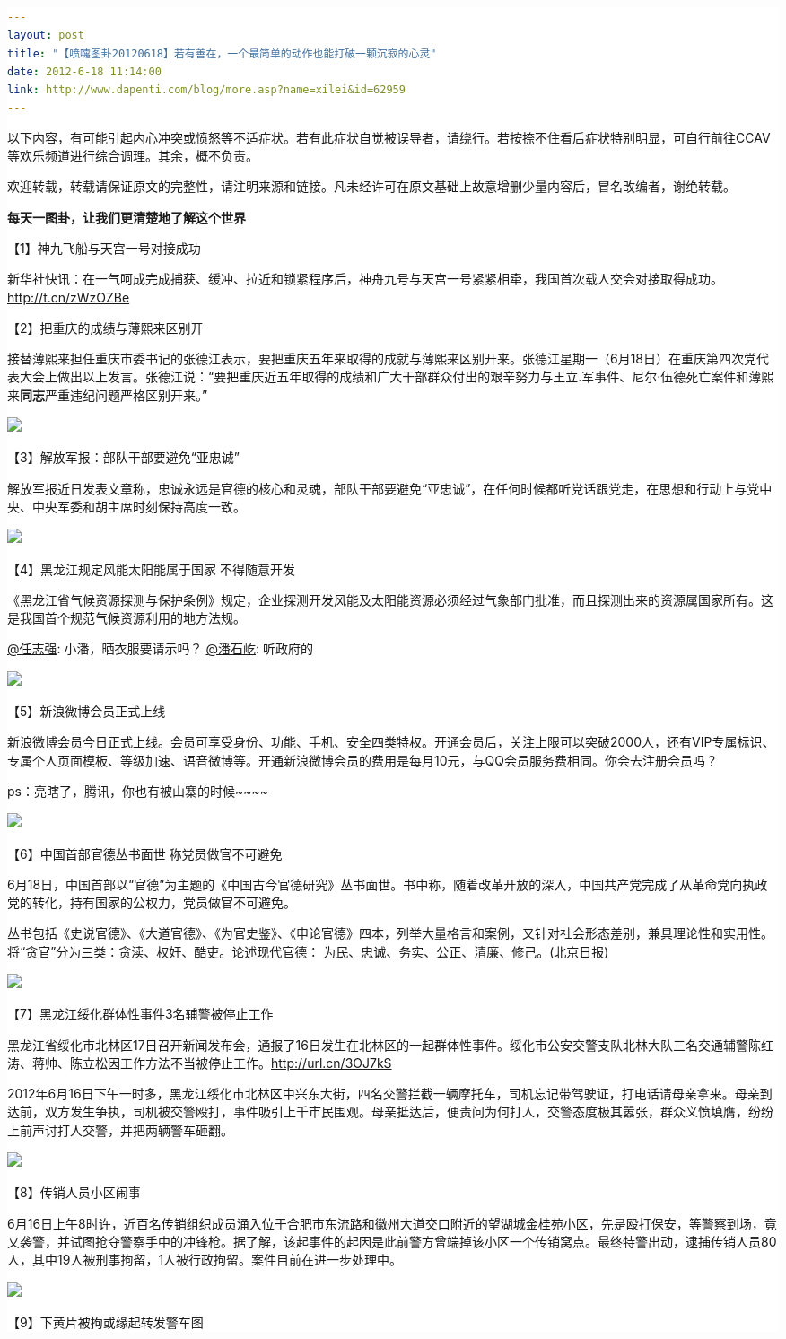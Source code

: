 ```yaml
---
layout: post
title: "【喷嚏图卦20120618】若有善在，一个最简单的动作也能打破一颗沉寂的心灵"
date: 2012-6-18 11:14:00
link: http://www.dapenti.com/blog/more.asp?name=xilei&id=62959
---
```


<div class="oblog_text" align="left">
<p>以下内容，有可能引起内心冲突或愤怒等不适症状。若有此症状自觉被误导者，请绕行。若按捺不住看后症状特别明显，可自行前往CCAV等欢乐频道进行综合调理。其余，概不负责。<a></a> </p>
<p>欢迎转载，转载请保证原文的完整性，请注明来源和链接。凡未经许可在原文基础上故意增删少量内容后，冒名改编者，谢绝转载。</p>
<p><strong>每天一图卦，让我们更清楚地了解这个世界</strong></p>
<p>【1】神九飞船与天宫一号对接成功</p>
<p>新华社快讯：在一气呵成完成捕获、缓冲、拉近和锁紧程序后，神舟九号与天宫一号紧紧相牵，我国首次载人交会对接取得成功。<a href="http://t.cn/zWzOZBe">http://t.cn/zWzOZBe</a></p>
<p>
</p>
<div>
<object id="sinaplayer" width="480" height="370"><param name="allowScriptAccess" value="always">
<embed pluginspage="http://www.macromedia.com/go/getflashplayer" src="http://you.video.sina.com.cn/api/sinawebApi/outplayrefer.php/vid=79525060_1_axqwRio/XWeP+Eh0HTWxve0D+PcXuvDoj2uzs1ClIgdPE1XaapuQZ98C4C/WFqwbrz0xHcZkeP8wkkR5Zas/s.swf" type="application/x-shockwave-flash" name="sinaplayer" allowfullscreen="true" allowscriptaccess="always" width="480" height="370"></embed></object>
</div>
<p></p>
<p>【2】把重庆的成绩与薄熙来区别开</p>
<p>接替薄熙来担任重庆市委书记的张德江表示，要把重庆五年来取得的成就与薄熙来区别开来。张德江星期一（6月18日）在重庆第四次党代表大会上做出以上发言。张德江说：“要把重庆近五年取得的成绩和广大干部群众付出的艰辛努力与王立.军事件、尼尔·伍德死亡案件和薄熙来<strong>同志</strong>严重违纪问题严格区别开来。”</p>
<p><img style="BORDER-BOTTOM-COLOR: #000000; BORDER-TOP-COLOR: #000000; BORDER-RIGHT-COLOR: #000000; BORDER-LEFT-COLOR: #000000" border="0" src="http://ptimg.org:88/dapenti/C39fvADq/10PLKI.jpg"></p>
<p>【3】解放军报：部队干部要避免“亚忠诚”</p>
<p>解放军报近日发表文章称，忠诚永远是官德的核心和灵魂，部队干部要避免“亚忠诚”，在任何时候都听党话跟党走，在思想和行动上与党中央、中央军委和胡主席时刻保持高度一致。</p>
<p><img style="BORDER-BOTTOM-COLOR: #000000; BORDER-TOP-COLOR: #000000; BORDER-RIGHT-COLOR: #000000; BORDER-LEFT-COLOR: #000000" border="0" src="http://ptimg.org:88/dapenti/C39s0l4f/bvZeJ.jpg"></p>
<p>【4】黑龙江规定风能太阳能属于国家 不得随意开发</p>
<p>《黑龙江省气候资源探测与保护条例》规定，企业探测开发风能及太阳能资源必须经过气象部门批准，而且探测出来的资源属国家所有。这是我国首个规范气候资源利用的地方法规。</p>
<p><a href="http://weibo.com/n/%E4%BB%BB%E5%BF%97%E5%BC%BA" usercard="name=任志强">@任志强</a>: 小潘，晒衣服要请示吗？ <a href="http://weibo.com/n/%E6%BD%98%E7%9F%B3%E5%B1%B9" usercard="name=潘石屹">@潘石屹</a>: 听政府的</p>
<p><img style="BORDER-BOTTOM-COLOR: #000000; BORDER-TOP-COLOR: #000000; BORDER-RIGHT-COLOR: #000000; BORDER-LEFT-COLOR: #000000" border="0" src="http://ptimg.org:88/dapenti/C38VHzdn/10JTTx.jpg"></p>
<p>【5】新浪微博会员正式上线</p>
<p>新浪微博会员今日正式上线。会员可享受身份、功能、手机、安全四类特权。开通会员后，关注上限可以突破2000人，还有VIP专属标识、专属个人页面模板、等级加速、语音微博等。开通新浪微博会员的费用是每月10元，与QQ会员服务费相同。你会去注册会员吗？</p>
<p>ps：亮瞎了，腾讯，你也有被山寨的时候~~~~</p>
<p><img style="BORDER-BOTTOM-COLOR: #000000; BORDER-TOP-COLOR: #000000; BORDER-RIGHT-COLOR: #000000; BORDER-LEFT-COLOR: #000000" border="0" src="http://ptimg.org:88/dapenti/C38LAR8F/12dgh4.jpg"></p>
<p>【6】中国首部官德丛书面世 称党员做官不可避免</p>
<p>6月18日，中国首部以“官德”为主题的《中国古今官德研究》丛书面世。书中称，随着改革开放的深入，中国共产党完成了从革命党向执政党的转化，持有国家的公权力，党员做官不可避免。</p>
<p>丛书包括《史说官德》、《大道官德》、《为官史鉴》、《申论官德》四本，列举大量格言和案例，又针对社会形态差别，兼具理论性和实用性。将“贪官”分为三类：贪渎、权奸、酷吏。论述现代官德： 为民、忠诚、务实、公正、清廉、修己。(北京日报)</p>
<p><img style="BORDER-BOTTOM-COLOR: #000000; BORDER-TOP-COLOR: #000000; BORDER-RIGHT-COLOR: #000000; BORDER-LEFT-COLOR: #000000" border="0" src="http://ptimg.org:88/dapenti/C37WvPkg/kh9nb.jpg"></p>
<p>【7】黑龙江绥化群体性事件3名辅警被停止工作</p>
<p>黑龙江省绥化市北林区17日召开新闻发布会，通报了16日发生在北林区的一起群体性事件。绥化市公安交警支队北林大队三名交通辅警陈红涛、蒋帅、陈立松因工作方法不当被停止工作。<a class="url" title="" href="http://url.cn/3OJ7kS?type=1&amp;from=19&amp;u=dapenti2006&amp;s=3&amp;f=1&amp;skey=" target="_blank" tips="1">http://url.cn/3OJ7kS</a></p>
<p>2012年6月16日下午一时多，黑龙江绥化市北林区中兴东大街，四名交警拦截一辆摩托车，司机忘记带驾驶证，打电话请母亲拿来。母亲到达前，双方发生争执，司机被交警殴打，事件吸引上千市民围观。母亲抵达后，便责问为何打人，交警态度极其嚣张，群众义愤填膺，纷纷上前声讨打人交警，并把两辆警车砸翻。</p>
<p><img style="BORDER-BOTTOM-COLOR: #000000; BORDER-TOP-COLOR: #000000; BORDER-RIGHT-COLOR: #000000; BORDER-LEFT-COLOR: #000000" border="0" src="http://ptimg.org:88/dapenti/C39n9N08/aDXPv.jpg"></p>
<p>【8】传销人员小区闹事</p>
<p>6月16日上午8时许，近百名传销组织成员涌入位于合肥市东流路和徽州大道交口附近的望湖城金桂苑小区，先是殴打保安，等警察到场，竟又袭警，并试图抢夺警察手中的冲锋枪。据了解，该起事件的起因是此前警方曾端掉该小区一个传销窝点。最终特警出动，逮捕传销人员80人，其中19人被刑事拘留，1人被行政拘留。案件目前在进一步处理中。</p>
<p><img style="BORDER-BOTTOM-COLOR: #000000; BORDER-TOP-COLOR: #000000; BORDER-RIGHT-COLOR: #000000; BORDER-LEFT-COLOR: #000000" border="0" src="http://ptimg.org:88/dapenti/C39sYSqk/HkU3a.jpg"></p>
<p>【9】下黄片被拘或缘起转发警车图</p>